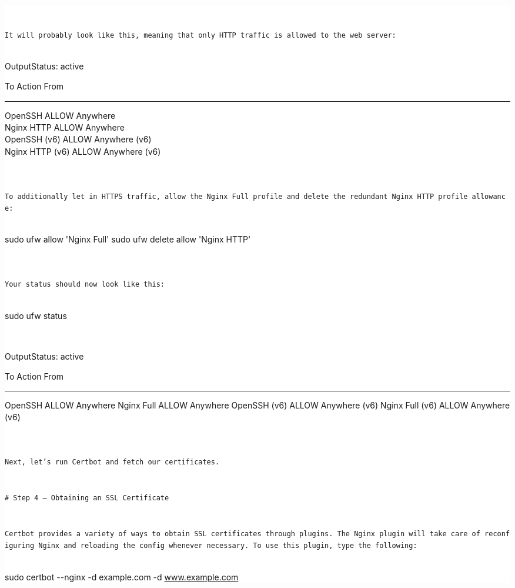 
```


It will probably look like this, meaning that only HTTP traffic is allowed to the web server:


```
OutputStatus: active

To                         Action      From
--                         ------      ----
OpenSSH                    ALLOW       Anywhere                  
Nginx HTTP                 ALLOW       Anywhere                  
OpenSSH (v6)               ALLOW       Anywhere (v6)             
Nginx HTTP (v6)            ALLOW       Anywhere (v6)

```


To additionally let in HTTPS traffic, allow the Nginx Full profile and delete the redundant Nginx HTTP profile allowance:


```
sudo ufw allow 'Nginx Full'
sudo ufw delete allow 'Nginx HTTP'


```


Your status should now look like this:


```
sudo ufw status


```


```
OutputStatus: active

To                         Action      From
--                         ------      ----
OpenSSH                    ALLOW       Anywhere
Nginx Full                 ALLOW       Anywhere
OpenSSH (v6)               ALLOW       Anywhere (v6)
Nginx Full (v6)            ALLOW       Anywhere (v6)

```


Next, let’s run Certbot and fetch our certificates.


# Step 4 — Obtaining an SSL Certificate


Certbot provides a variety of ways to obtain SSL certificates through plugins. The Nginx plugin will take care of reconfiguring Nginx and reloading the config whenever necessary. To use this plugin, type the following:


```
sudo certbot --nginx -d example.com -d www.example.com
